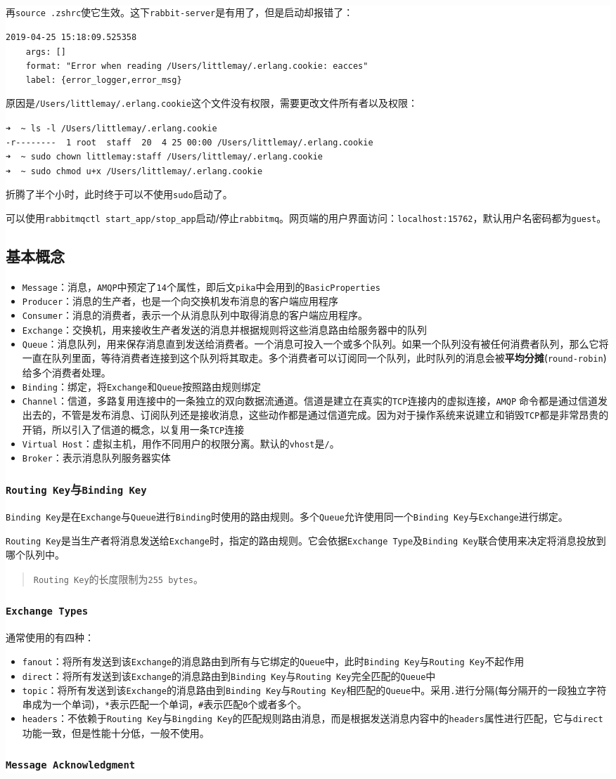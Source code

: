 再`source .zshrc`使它生效。这下`rabbit-server`是有用了，但是启动却报错了：

```shell 
2019-04-25 15:18:09.525358
    args: []
    format: "Error when reading /Users/littlemay/.erlang.cookie: eacces"
    label: {error_logger,error_msg}
```

原因是`/Users/littlemay/.erlang.cookie`这个文件没有权限，需要更改文件所有者以及权限：

```shell 
➜  ~ ls -l /Users/littlemay/.erlang.cookie
-r--------  1 root  staff  20  4 25 00:00 /Users/littlemay/.erlang.cookie
➜  ~ sudo chown littlemay:staff /Users/littlemay/.erlang.cookie
➜  ~ sudo chmod u+x /Users/littlemay/.erlang.cookie
```

折腾了半个小时，此时终于可以不使用`sudo`启动了。

可以使用`rabbitmqctl start_app/stop_app`启动/停止`rabbitmq`。网页端的用户界面访问：`localhost:15762`，默认用户名密码都为`guest`。

## 基本概念

- `Message`：消息，`AMQP`中预定了`14`个属性，即后文`pika`中会用到的`BasicProperties`
- `Producer`：消息的生产者，也是一个向交换机发布消息的客户端应用程序
- `Consumer`：消息的消费者，表示一个从消息队列中取得消息的客户端应用程序。
- `Exchange`：交换机，用来接收生产者发送的消息并根据规则将这些消息路由给服务器中的队列
- `Queue`：消息队列，用来保存消息直到发送给消费者。一个消息可投入一个或多个队列。如果一个队列没有被任何消费者队列，那么它将一直在队列里面，等待消费者连接到这个队列将其取走。多个消费者可以订阅同一个队列，此时队列的消息会被**平均分摊**(`round-robin`)给多个消费者处理。
- `Binding`：绑定，将`Exchange`和`Queue`按照路由规则绑定
- `Channel`：信道，多路复用连接中的一条独立的双向数据流通道。信道是建立在真实的`TCP`连接内的虚拟连接，`AMQP` 命令都是通过信道发出去的，不管是发布消息、订阅队列还是接收消息，这些动作都是通过信道完成。因为对于操作系统来说建立和销毁`TCP`都是非常昂贵的开销，所以引入了信道的概念，以复用一条`TCP`连接
- `Virtual Host`：虚拟主机，用作不同用户的权限分离。默认的`vhost`是`/`。
- `Broker`：表示消息队列服务器实体

### `Routing Key`与`Binding Key`

`Binding Key`是在`Exchange`与`Queue`进行`Binding`时使用的路由规则。多个`Queue`允许使用同一个`Binding Key`与`Exchange`进行绑定。

`Routing Key`是当生产者将消息发送给`Exchange`时，指定的路由规则。它会依据`Exchange Type`及`Binding Key`联合使用来决定将消息投放到哪个队列中。

> `Routing Key`的长度限制为`255 bytes`。

### `Exchange Types`

通常使用的有四种：

- `fanout`：将所有发送到该`Exchange`的消息路由到所有与它绑定的`Queue`中，此时`Binding Key`与`Routing Key`不起作用
- `direct`：将所有发送到该`Exchange`的消息路由到`Binding Key`与`Routing Key`完全匹配的`Queue`中
- `topic`：将所有发送到该`Exchange`的消息路由到`Binding Key`与`Routing Key`相匹配的`Queue`中。采用`.`进行分隔(每分隔开的一段独立字符串成为一个单词)，`*`表示匹配一个单词，`#`表示匹配`0`个或者多个。
- `headers`：不依赖于`Routing Key`与`Bingding Key`的匹配规则路由消息，而是根据发送消息内容中的`headers`属性进行匹配，它与`direct`功能一致，但是性能十分低，一般不使用。

### `Message Acknowledgment`
